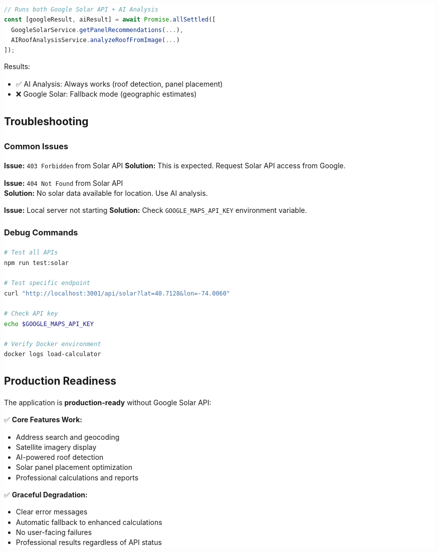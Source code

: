 ```typescript
// Runs both Google Solar API + AI Analysis
const [googleResult, aiResult] = await Promise.allSettled([
  GoogleSolarService.getPanelRecommendations(...),
  AIRoofAnalysisService.analyzeRoofFromImage(...)
]);
```

Results:
- ✅ AI Analysis: Always works (roof detection, panel placement)
- ❌ Google Solar: Fallback mode (geographic estimates)

## Troubleshooting

### Common Issues

**Issue:** `403 Forbidden` from Solar API
**Solution:** This is expected. Request Solar API access from Google.

**Issue:** `404 Not Found` from Solar API  
**Solution:** No solar data available for location. Use AI analysis.

**Issue:** Local server not starting
**Solution:** Check `GOOGLE_MAPS_API_KEY` environment variable.

### Debug Commands

```bash
# Test all APIs
npm run test:solar

# Test specific endpoint
curl "http://localhost:3001/api/solar?lat=40.7128&lon=-74.0060"

# Check API key
echo $GOOGLE_MAPS_API_KEY

# Verify Docker environment
docker logs load-calculator
```

## Production Readiness

The application is **production-ready** without Google Solar API:

✅ **Core Features Work:**
- Address search and geocoding
- Satellite imagery display  
- AI-powered roof detection
- Solar panel placement optimization
- Professional calculations and reports

✅ **Graceful Degradation:**
- Clear error messages
- Automatic fallback to enhanced calculations
- No user-facing failures
- Professional results regardless of API status
